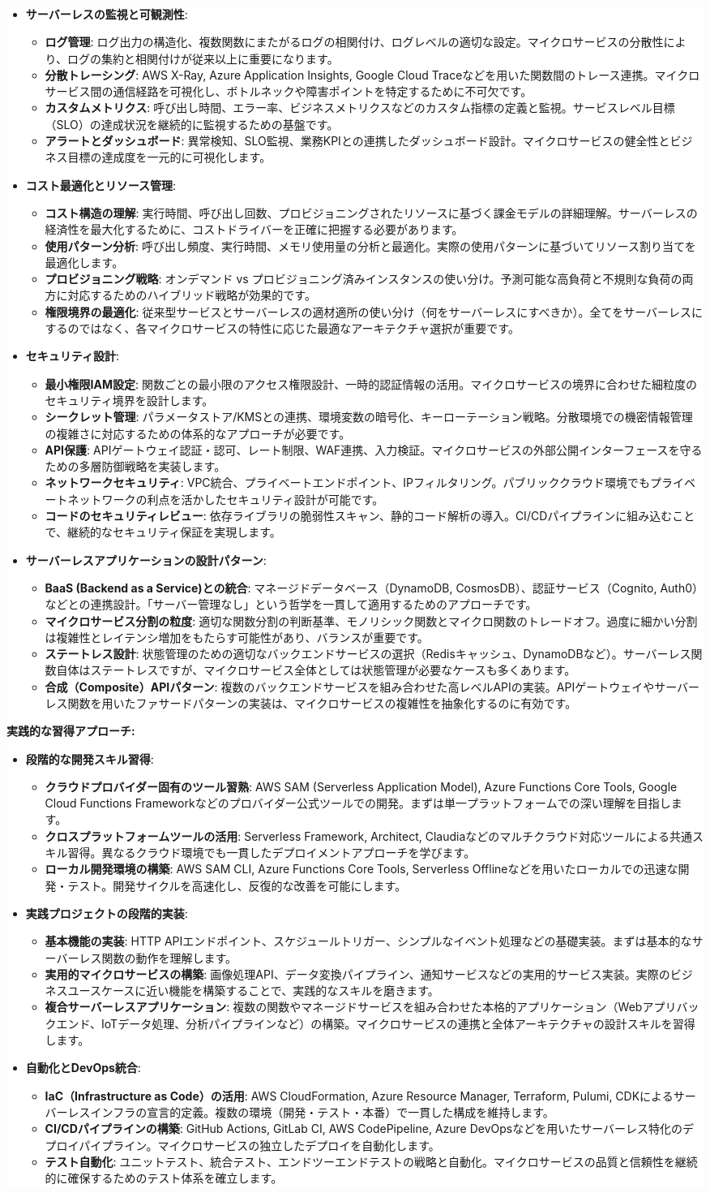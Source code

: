 * **サーバーレスの監視と可観測性**: 
  * **ログ管理**: ログ出力の構造化、複数関数にまたがるログの相関付け、ログレベルの適切な設定。マイクロサービスの分散性により、ログの集約と相関付けが従来以上に重要になります。
  * **分散トレーシング**: AWS X-Ray, Azure Application Insights, Google Cloud Traceなどを用いた関数間のトレース連携。マイクロサービス間の通信経路を可視化し、ボトルネックや障害ポイントを特定するために不可欠です。
  * **カスタムメトリクス**: 呼び出し時間、エラー率、ビジネスメトリクスなどのカスタム指標の定義と監視。サービスレベル目標（SLO）の達成状況を継続的に監視するための基盤です。
  * **アラートとダッシュボード**: 異常検知、SLO監視、業務KPIとの連携したダッシュボード設計。マイクロサービスの健全性とビジネス目標の達成度を一元的に可視化します。

* **コスト最適化とリソース管理**: 
  * **コスト構造の理解**: 実行時間、呼び出し回数、プロビジョニングされたリソースに基づく課金モデルの詳細理解。サーバーレスの経済性を最大化するために、コストドライバーを正確に把握する必要があります。
  * **使用パターン分析**: 呼び出し頻度、実行時間、メモリ使用量の分析と最適化。実際の使用パターンに基づいてリソース割り当てを最適化します。
  * **プロビジョニング戦略**: オンデマンド vs プロビジョニング済みインスタンスの使い分け。予測可能な高負荷と不規則な負荷の両方に対応するためのハイブリッド戦略が効果的です。
  * **権限境界の最適化**: 従来型サービスとサーバーレスの適材適所の使い分け（何をサーバーレスにすべきか）。全てをサーバーレスにするのではなく、各マイクロサービスの特性に応じた最適なアーキテクチャ選択が重要です。

* **セキュリティ設計**: 
  * **最小権限IAM設定**: 関数ごとの最小限のアクセス権限設計、一時的認証情報の活用。マイクロサービスの境界に合わせた細粒度のセキュリティ境界を設計します。
  * **シークレット管理**: パラメータストア/KMSとの連携、環境変数の暗号化、キーローテーション戦略。分散環境での機密情報管理の複雑さに対応するための体系的なアプローチが必要です。
  * **API保護**: APIゲートウェイ認証・認可、レート制限、WAF連携、入力検証。マイクロサービスの外部公開インターフェースを守るための多層防御戦略を実装します。
  * **ネットワークセキュリティ**: VPC統合、プライベートエンドポイント、IPフィルタリング。パブリッククラウド環境でもプライベートネットワークの利点を活かしたセキュリティ設計が可能です。
  * **コードのセキュリティレビュー**: 依存ライブラリの脆弱性スキャン、静的コード解析の導入。CI/CDパイプラインに組み込むことで、継続的なセキュリティ保証を実現します。

* **サーバーレスアプリケーションの設計パターン**: 
  * **BaaS (Backend as a Service)との統合**: マネージドデータベース（DynamoDB, CosmosDB）、認証サービス（Cognito, Auth0）などとの連携設計。「サーバー管理なし」という哲学を一貫して適用するためのアプローチです。
  * **マイクロサービス分割の粒度**: 適切な関数分割の判断基準、モノリシック関数とマイクロ関数のトレードオフ。過度に細かい分割は複雑性とレイテンシ増加をもたらす可能性があり、バランスが重要です。
  * **ステートレス設計**: 状態管理のための適切なバックエンドサービスの選択（Redisキャッシュ、DynamoDBなど）。サーバーレス関数自体はステートレスですが、マイクロサービス全体としては状態管理が必要なケースも多くあります。
  * **合成（Composite）APIパターン**: 複数のバックエンドサービスを組み合わせた高レベルAPIの実装。APIゲートウェイやサーバーレス関数を用いたファサードパターンの実装は、マイクロサービスの複雑性を抽象化するのに有効です。

**実践的な習得アプローチ:**

* **段階的な開発スキル習得**:
  * **クラウドプロバイダー固有のツール習熟**: AWS SAM (Serverless Application Model), Azure Functions Core Tools, Google Cloud Functions Frameworkなどのプロバイダー公式ツールでの開発。まずは単一プラットフォームでの深い理解を目指します。
  * **クロスプラットフォームツールの活用**: Serverless Framework, Architect, Claudiaなどのマルチクラウド対応ツールによる共通スキル習得。異なるクラウド環境でも一貫したデプロイメントアプローチを学びます。
  * **ローカル開発環境の構築**: AWS SAM CLI, Azure Functions Core Tools, Serverless Offlineなどを用いたローカルでの迅速な開発・テスト。開発サイクルを高速化し、反復的な改善を可能にします。

* **実践プロジェクトの段階的実装**:
  * **基本機能の実装**: HTTP APIエンドポイント、スケジュールトリガー、シンプルなイベント処理などの基礎実装。まずは基本的なサーバーレス関数の動作を理解します。
  * **実用的マイクロサービスの構築**: 画像処理API、データ変換パイプライン、通知サービスなどの実用的サービス実装。実際のビジネスユースケースに近い機能を構築することで、実践的なスキルを磨きます。
  * **複合サーバーレスアプリケーション**: 複数の関数やマネージドサービスを組み合わせた本格的アプリケーション（Webアプリバックエンド、IoTデータ処理、分析パイプラインなど）の構築。マイクロサービスの連携と全体アーキテクチャの設計スキルを習得します。

* **自動化とDevOps統合**:
  * **IaC（Infrastructure as Code）の活用**: AWS CloudFormation, Azure Resource Manager, Terraform, Pulumi, CDKによるサーバーレスインフラの宣言的定義。複数の環境（開発・テスト・本番）で一貫した構成を維持します。
  * **CI/CDパイプラインの構築**: GitHub Actions, GitLab CI, AWS CodePipeline, Azure DevOpsなどを用いたサーバーレス特化のデプロイパイプライン。マイクロサービスの独立したデプロイを自動化します。
  * **テスト自動化**: ユニットテスト、統合テスト、エンドツーエンドテストの戦略と自動化。マイクロサービスの品質と信頼性を継続的に確保するためのテスト体系を確立します。
